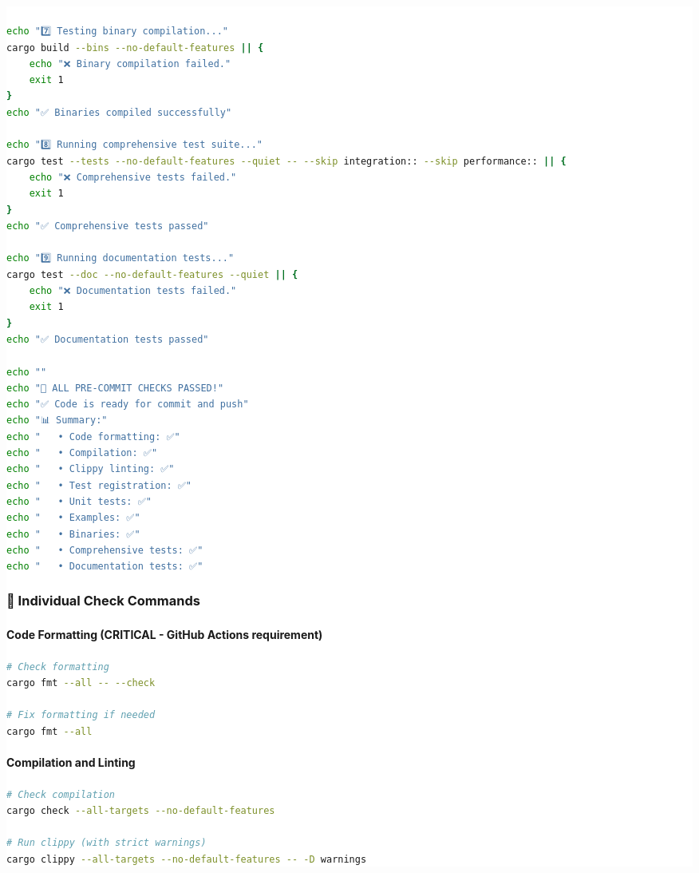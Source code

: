 ```bash

echo "7️⃣ Testing binary compilation..."
cargo build --bins --no-default-features || {
    echo "❌ Binary compilation failed."
    exit 1
}
echo "✅ Binaries compiled successfully"

echo "8️⃣ Running comprehensive test suite..."
cargo test --tests --no-default-features --quiet -- --skip integration:: --skip performance:: || {
    echo "❌ Comprehensive tests failed."
    exit 1
}
echo "✅ Comprehensive tests passed"

echo "9️⃣ Running documentation tests..."
cargo test --doc --no-default-features --quiet || {
    echo "❌ Documentation tests failed."
    exit 1
}
echo "✅ Documentation tests passed"

echo ""
echo "🎉 ALL PRE-COMMIT CHECKS PASSED!"
echo "✅ Code is ready for commit and push"
echo "📊 Summary:"
echo "   • Code formatting: ✅"
echo "   • Compilation: ✅"
echo "   • Clippy linting: ✅"
echo "   • Test registration: ✅"
echo "   • Unit tests: ✅"
echo "   • Examples: ✅"
echo "   • Binaries: ✅"
echo "   • Comprehensive tests: ✅"
echo "   • Documentation tests: ✅"
```

### 🔧 Individual Check Commands

#### Code Formatting (CRITICAL - GitHub Actions requirement)
```bash
# Check formatting
cargo fmt --all -- --check

# Fix formatting if needed
cargo fmt --all
```

#### Compilation and Linting
```bash
# Check compilation
cargo check --all-targets --no-default-features

# Run clippy (with strict warnings)
cargo clippy --all-targets --no-default-features -- -D warnings
```
